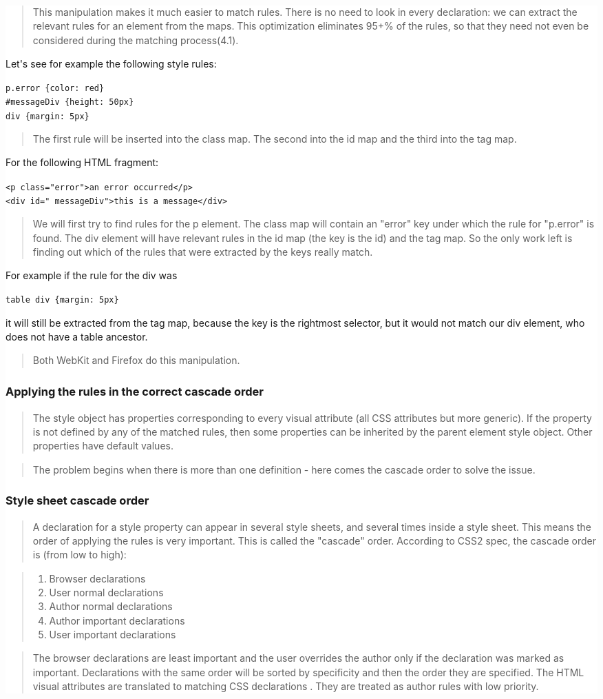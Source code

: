 > This manipulation makes it much easier to match rules. There is no need to look in every declaration: we can extract the relevant rules for an element from the maps. This optimization eliminates 95+% of the rules, so that they need not even be considered during the matching process(4.1).

Let's see for example the following style rules:
```
p.error {color: red}
#messageDiv {height: 50px}
div {margin: 5px}
```
> The first rule will be inserted into the class map. The second into the id map and the third into the tag map.

For the following HTML fragment:
```
<p class="error">an error occurred</p>
<div id=" messageDiv">this is a message</div>
```

> We will first try to find rules for the p element. The class map will contain an "error" key under which the rule for "p.error" is found. The div element will have relevant rules in the id map (the key is the id) and the tag map. So the only work left is finding out which of the rules that were extracted by the keys really match.

For example if the rule for the div was
```
table div {margin: 5px}
```

it will still be extracted from the tag map, because the key is the rightmost selector, but it would not match our div element, who does not have a table ancestor.

> Both WebKit and Firefox do this manipulation.

### Applying the rules in the correct cascade order

> The style object has properties corresponding to every visual attribute (all CSS attributes but more generic). If the property is not defined by any of the matched rules, then some properties can be inherited by the parent element style object. Other properties have default values.

> The problem begins when there is more than one definition - here comes the cascade order to solve the issue.

### Style sheet cascade order

> A declaration for a style property can appear in several style sheets, and several times inside a style sheet. This means the order of applying the rules is very important. This is called the "cascade" order. According to CSS2 spec, the cascade order is (from low to high):

> 1. Browser declarations
> 2. User normal declarations
> 3. Author normal declarations
> 4. Author important declarations
> 5. User important declarations

> The browser declarations are least important and the user overrides the author only if the declaration was marked as important. Declarations with the same order will be sorted by specificity and then the order they are specified. The HTML visual attributes are translated to matching CSS declarations . They are treated as author rules with low priority.
